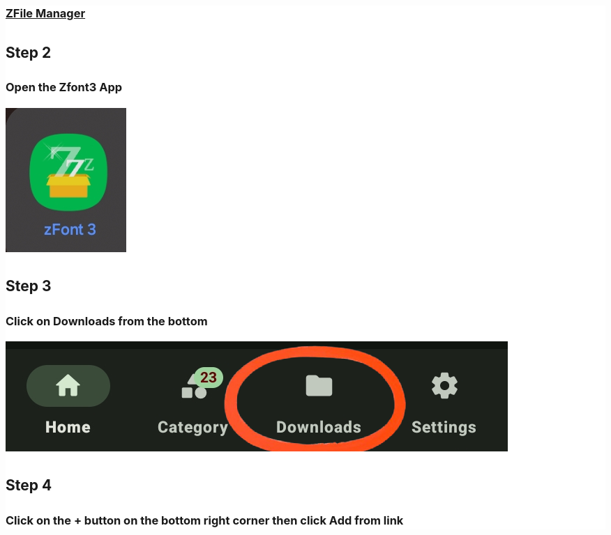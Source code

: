 ### [ZFile Manager](https://play.google.com/store/apps/details?id=com.htetznaing.zfile) 


## Step 2

### Open the Zfont3 App
![bind github account](./assets/s1.png)

## Step 3

### Click on Downloads from the bottom
![bind github account](./assets/s2.png)

## Step 4

### Click on the + button on the bottom right corner then click Add from link